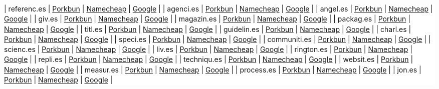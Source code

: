 | referenc.es | [Porkbun](https://porkbun.com/checkout/search?prb=e814663da1&tlds=&idnLanguage=&search=search&q=referenc.es) | [Namecheap](https://www.namecheap.com/domains/registration/results/?domain=referenc.es) | [Google](https://domains.google.com/registrar/search?searchTerm=referenc.es) |
| agenci.es | [Porkbun](https://porkbun.com/checkout/search?prb=e814663da1&tlds=&idnLanguage=&search=search&q=agenci.es) | [Namecheap](https://www.namecheap.com/domains/registration/results/?domain=agenci.es) | [Google](https://domains.google.com/registrar/search?searchTerm=agenci.es) |
| angel.es | [Porkbun](https://porkbun.com/checkout/search?prb=e814663da1&tlds=&idnLanguage=&search=search&q=angel.es) | [Namecheap](https://www.namecheap.com/domains/registration/results/?domain=angel.es) | [Google](https://domains.google.com/registrar/search?searchTerm=angel.es) |
| giv.es | [Porkbun](https://porkbun.com/checkout/search?prb=e814663da1&tlds=&idnLanguage=&search=search&q=giv.es) | [Namecheap](https://www.namecheap.com/domains/registration/results/?domain=giv.es) | [Google](https://domains.google.com/registrar/search?searchTerm=giv.es) |
| magazin.es | [Porkbun](https://porkbun.com/checkout/search?prb=e814663da1&tlds=&idnLanguage=&search=search&q=magazin.es) | [Namecheap](https://www.namecheap.com/domains/registration/results/?domain=magazin.es) | [Google](https://domains.google.com/registrar/search?searchTerm=magazin.es) |
| packag.es | [Porkbun](https://porkbun.com/checkout/search?prb=e814663da1&tlds=&idnLanguage=&search=search&q=packag.es) | [Namecheap](https://www.namecheap.com/domains/registration/results/?domain=packag.es) | [Google](https://domains.google.com/registrar/search?searchTerm=packag.es) |
| titl.es | [Porkbun](https://porkbun.com/checkout/search?prb=e814663da1&tlds=&idnLanguage=&search=search&q=titl.es) | [Namecheap](https://www.namecheap.com/domains/registration/results/?domain=titl.es) | [Google](https://domains.google.com/registrar/search?searchTerm=titl.es) |
| guidelin.es | [Porkbun](https://porkbun.com/checkout/search?prb=e814663da1&tlds=&idnLanguage=&search=search&q=guidelin.es) | [Namecheap](https://www.namecheap.com/domains/registration/results/?domain=guidelin.es) | [Google](https://domains.google.com/registrar/search?searchTerm=guidelin.es) |
| charl.es | [Porkbun](https://porkbun.com/checkout/search?prb=e814663da1&tlds=&idnLanguage=&search=search&q=charl.es) | [Namecheap](https://www.namecheap.com/domains/registration/results/?domain=charl.es) | [Google](https://domains.google.com/registrar/search?searchTerm=charl.es) |
| speci.es | [Porkbun](https://porkbun.com/checkout/search?prb=e814663da1&tlds=&idnLanguage=&search=search&q=speci.es) | [Namecheap](https://www.namecheap.com/domains/registration/results/?domain=speci.es) | [Google](https://domains.google.com/registrar/search?searchTerm=speci.es) |
| communiti.es | [Porkbun](https://porkbun.com/checkout/search?prb=e814663da1&tlds=&idnLanguage=&search=search&q=communiti.es) | [Namecheap](https://www.namecheap.com/domains/registration/results/?domain=communiti.es) | [Google](https://domains.google.com/registrar/search?searchTerm=communiti.es) |
| scienc.es | [Porkbun](https://porkbun.com/checkout/search?prb=e814663da1&tlds=&idnLanguage=&search=search&q=scienc.es) | [Namecheap](https://www.namecheap.com/domains/registration/results/?domain=scienc.es) | [Google](https://domains.google.com/registrar/search?searchTerm=scienc.es) |
| liv.es | [Porkbun](https://porkbun.com/checkout/search?prb=e814663da1&tlds=&idnLanguage=&search=search&q=liv.es) | [Namecheap](https://www.namecheap.com/domains/registration/results/?domain=liv.es) | [Google](https://domains.google.com/registrar/search?searchTerm=liv.es) |
| rington.es | [Porkbun](https://porkbun.com/checkout/search?prb=e814663da1&tlds=&idnLanguage=&search=search&q=rington.es) | [Namecheap](https://www.namecheap.com/domains/registration/results/?domain=rington.es) | [Google](https://domains.google.com/registrar/search?searchTerm=rington.es) |
| repli.es | [Porkbun](https://porkbun.com/checkout/search?prb=e814663da1&tlds=&idnLanguage=&search=search&q=repli.es) | [Namecheap](https://www.namecheap.com/domains/registration/results/?domain=repli.es) | [Google](https://domains.google.com/registrar/search?searchTerm=repli.es) |
| techniqu.es | [Porkbun](https://porkbun.com/checkout/search?prb=e814663da1&tlds=&idnLanguage=&search=search&q=techniqu.es) | [Namecheap](https://www.namecheap.com/domains/registration/results/?domain=techniqu.es) | [Google](https://domains.google.com/registrar/search?searchTerm=techniqu.es) |
| websit.es | [Porkbun](https://porkbun.com/checkout/search?prb=e814663da1&tlds=&idnLanguage=&search=search&q=websit.es) | [Namecheap](https://www.namecheap.com/domains/registration/results/?domain=websit.es) | [Google](https://domains.google.com/registrar/search?searchTerm=websit.es) |
| measur.es | [Porkbun](https://porkbun.com/checkout/search?prb=e814663da1&tlds=&idnLanguage=&search=search&q=measur.es) | [Namecheap](https://www.namecheap.com/domains/registration/results/?domain=measur.es) | [Google](https://domains.google.com/registrar/search?searchTerm=measur.es) |
| process.es | [Porkbun](https://porkbun.com/checkout/search?prb=e814663da1&tlds=&idnLanguage=&search=search&q=process.es) | [Namecheap](https://www.namecheap.com/domains/registration/results/?domain=process.es) | [Google](https://domains.google.com/registrar/search?searchTerm=process.es) |
| jon.es | [Porkbun](https://porkbun.com/checkout/search?prb=e814663da1&tlds=&idnLanguage=&search=search&q=jon.es) | [Namecheap](https://www.namecheap.com/domains/registration/results/?domain=jon.es) | [Google](https://domains.google.com/registrar/search?searchTerm=jon.es) |